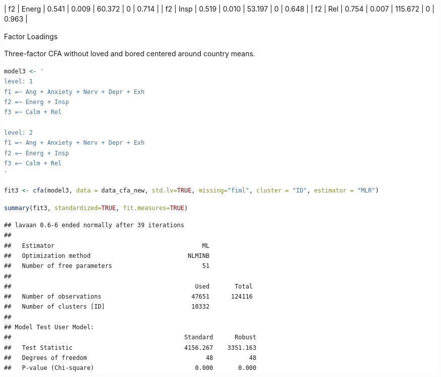 | f2            | Energ     | 0.541 | 0.009 |  60.372 |       0 | 0.714 |
| f2            | Insp      | 0.519 | 0.010 |  53.197 |       0 | 0.648 |
| f2            | Rel       | 0.754 | 0.007 | 115.672 |       0 | 0.963 |

Factor Loadings

Three-factor CFA without loved and bored centered around country means.

``` r
model3 <- '
level: 1
f1 =~ Ang + Anxiety + Nerv + Depr + Exh
f2 =~ Energ + Insp
f3 =~ Calm + Rel

level: 2
f1 =~ Ang + Anxiety + Nerv + Depr + Exh
f2 =~ Energ + Insp
f3 =~ Calm + Rel
'
```

``` r
fit3 <- cfa(model3, data = data_cfa_new, std.lv=TRUE, missing="fiml", cluster = "ID", estimator = "MLR")
```

``` r
summary(fit3, standardized=TRUE, fit.measures=TRUE)
```

    ## lavaan 0.6-6 ended normally after 39 iterations
    ## 
    ##   Estimator                                         ML
    ##   Optimization method                           NLMINB
    ##   Number of free parameters                         51
    ##                                                       
    ##                                                   Used       Total
    ##   Number of observations                         47651      124116
    ##   Number of clusters [ID]                        10332            
    ##                                                                   
    ## Model Test User Model:
    ##                                                Standard      Robust
    ##   Test Statistic                               4156.267    3351.163
    ##   Degrees of freedom                                 48          48
    ##   P-value (Chi-square)                            0.000       0.000